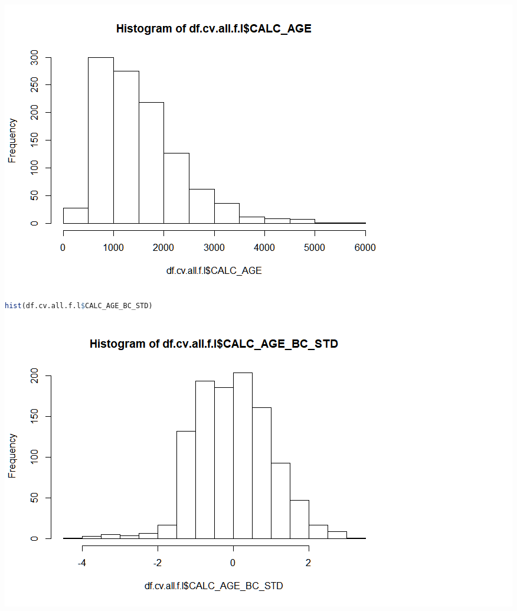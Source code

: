 ![](Review_files/figure-markdown_github/unnamed-chunk-43-1.png)

``` r
hist(df.cv.all.f.l$CALC_AGE_BC_STD)
```

![](Review_files/figure-markdown_github/unnamed-chunk-43-2.png)
